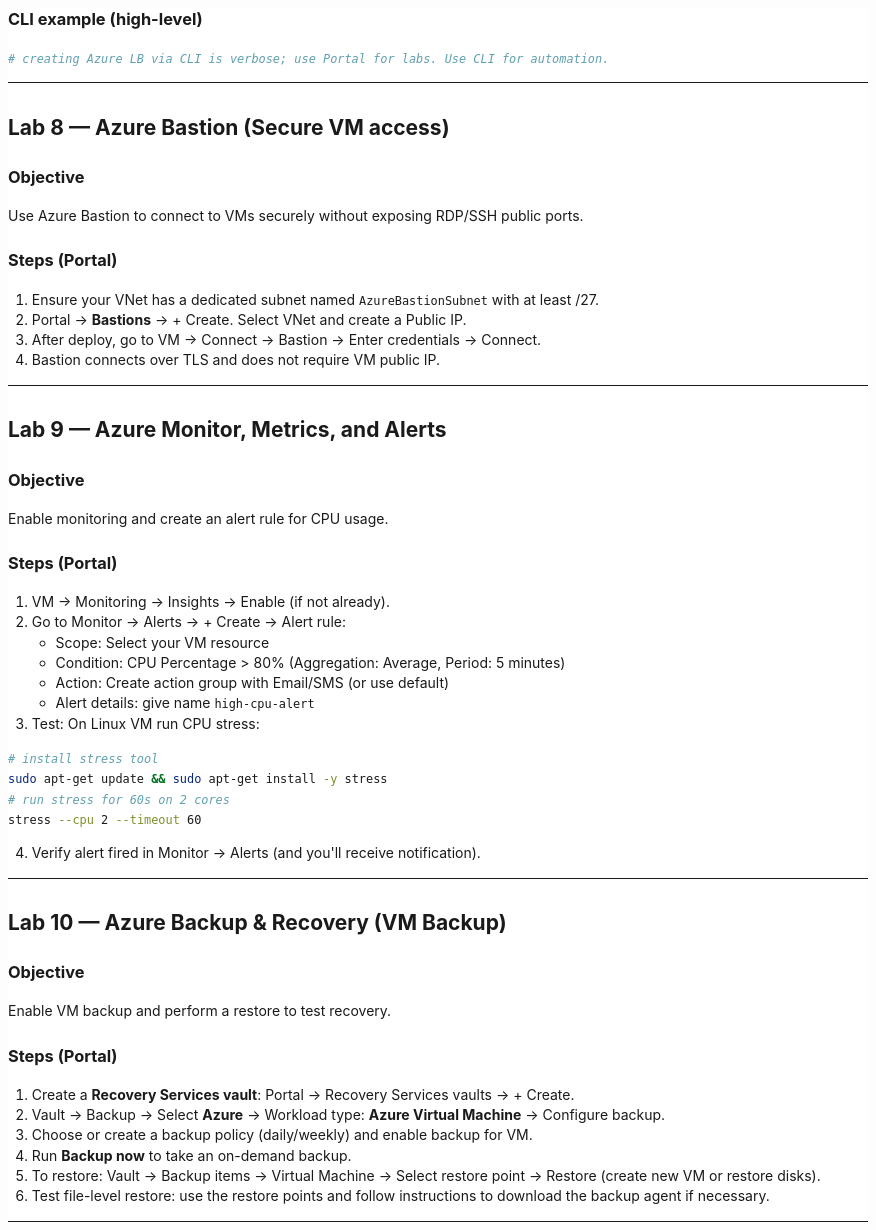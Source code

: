 ### CLI example (high-level)
```bash
# creating Azure LB via CLI is verbose; use Portal for labs. Use CLI for automation.
```

---

## Lab 8 — Azure Bastion (Secure VM access)

### Objective
Use Azure Bastion to connect to VMs securely without exposing RDP/SSH public ports.

### Steps (Portal)
1. Ensure your VNet has a dedicated subnet named `AzureBastionSubnet` with at least /27.
2. Portal → **Bastions** → + Create. Select VNet and create a Public IP.
3. After deploy, go to VM → Connect → Bastion → Enter credentials → Connect.
4. Bastion connects over TLS and does not require VM public IP.

---

## Lab 9 — Azure Monitor, Metrics, and Alerts

### Objective
Enable monitoring and create an alert rule for CPU usage.

### Steps (Portal)
1. VM → Monitoring → Insights → Enable (if not already).
2. Go to Monitor → Alerts → + Create → Alert rule:
   - Scope: Select your VM resource
   - Condition: CPU Percentage > 80% (Aggregation: Average, Period: 5 minutes)
   - Action: Create action group with Email/SMS (or use default)
   - Alert details: give name `high-cpu-alert`
3. Test: On Linux VM run CPU stress:
```bash
# install stress tool
sudo apt-get update && sudo apt-get install -y stress
# run stress for 60s on 2 cores
stress --cpu 2 --timeout 60
```
4. Verify alert fired in Monitor → Alerts (and you'll receive notification).

---

## Lab 10 — Azure Backup & Recovery (VM Backup)

### Objective
Enable VM backup and perform a restore to test recovery.

### Steps (Portal)
1. Create a **Recovery Services vault**: Portal → Recovery Services vaults → + Create.
2. Vault → Backup → Select **Azure** → Workload type: **Azure Virtual Machine** → Configure backup.
3. Choose or create a backup policy (daily/weekly) and enable backup for VM.
4. Run **Backup now** to take an on-demand backup.
5. To restore: Vault → Backup items → Virtual Machine → Select restore point → Restore (create new VM or restore disks).
6. Test file-level restore: use the restore points and follow instructions to download the backup agent if necessary.

---